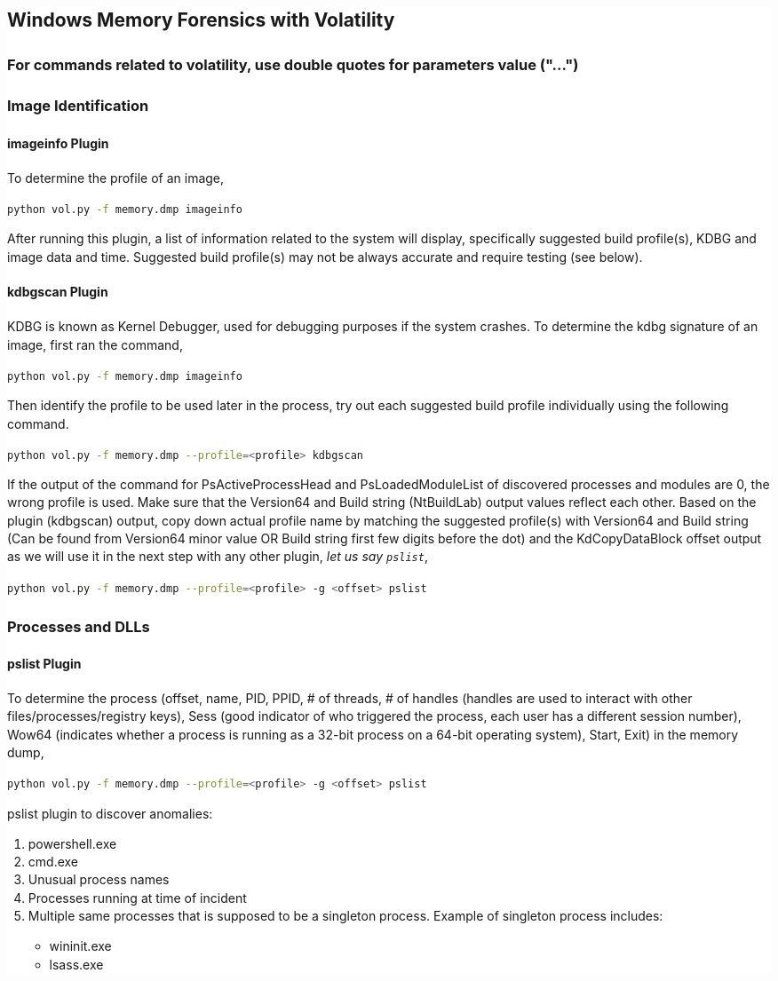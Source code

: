 
## Windows Memory Forensics with Volatility

### For commands related to volatility, use double quotes for parameters value ("...")

### Image Identification

#### imageinfo Plugin

To determine the profile of an image,

```bash
python vol.py -f memory.dmp imageinfo
```
After running this plugin, a list of information related to the system will display, specifically suggested build profile(s), KDBG and image data and time. Suggested build profile(s) may not be always accurate and require testing (see below).

#### kdbgscan Plugin

KDBG is known as Kernel Debugger, used for debugging purposes if the system crashes. To determine the kdbg signature of an image, first ran the command,

```bash
python vol.py -f memory.dmp imageinfo
```

Then identify the profile to be used later in the process, try out each suggested build profile individually using the following command.

```bash
python vol.py -f memory.dmp --profile=<profile> kdbgscan
```

If the output of the command for PsActiveProcessHead and PsLoadedModuleList of discovered processes and modules are 0, the wrong profile is used. Make sure that the Version64 and Build string (NtBuildLab) output values reflect each other. Based on the plugin (kdbgscan) output, copy down actual profile name by matching the suggested profile(s) with Version64 and Build string (Can be found from Version64 minor value OR Build string first few digits before the dot) and the KdCopyDataBlock offset output as we will use it in the next step with any other plugin, *let us say `pslist`*,

```bash
python vol.py -f memory.dmp --profile=<profile> -g <offset> pslist
```

### Processes and DLLs

#### pslist Plugin

To determine the process (offset, name, PID, PPID, # of threads, # of handles (handles are used to interact with other files/processes/registry keys), Sess (good indicator of who triggered the process, each user has a different session number), Wow64 (indicates whether a process is running as a 32-bit process on a 64-bit operating system), Start, Exit) in the memory dump,

```bash
python vol.py -f memory.dmp --profile=<profile> -g <offset> pslist
```
pslist plugin to discover anomalies:
<ol>
  <li>powershell.exe</li>
  <li>cmd.exe</li>
  <li>Unusual process names</li>
  <li>Processes running at time of incident</li>
  <li>Multiple same processes that is supposed to be a singleton process. Example of singleton process includes:</li>
  <ul>
    <li>wininit.exe</li>
    <li>lsass.exe</li>